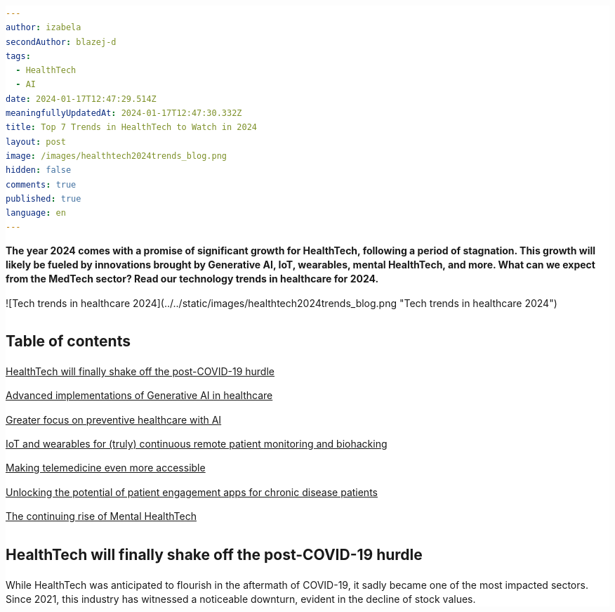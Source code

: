 ```yaml
---
author: izabela
secondAuthor: blazej-d
tags:
  - HealthTech
  - AI
date: 2024-01-17T12:47:29.514Z
meaningfullyUpdatedAt: 2024-01-17T12:47:30.332Z
title: Top 7 Trends in HealthTech to Watch in 2024
layout: post
image: /images/healthtech2024trends_blog.png
hidden: false
comments: true
published: true
language: en
---
```

**The year 2024 comes with a promise of significant growth for HealthTech, following a period of stagnation. This growth will likely be fueled by innovations brought by Generative AI, IoT, wearables, mental HealthTech, and more. What can we expect from the MedTech sector? Read our technology trends in healthcare for 2024.**

<div className="image">![Tech trends in healthcare 2024](../../static/images/healthtech2024trends_blog.png "Tech trends in healthcare 2024")</div>

## Table of contents

[HealthTech will finally shake off the post-COVID-19 hurdle](/blog/top-trends-in-healthtech/#healthtech-will-finally-shake-off-the-post-covid-19-hurdle)

[Advanced implementations of Generative AI in healthcare](/blog/top-trends-in-healthtech/#advanced-implementations-of-generative-ai-in-healthcare)

[Greater focus on preventive healthcare with AI](/blog/top-trends-in-healthtech/#greater-focus-on-preventive-healthcare-with-)

[IoT and wearables for (truly) continuous remote patient monitoring and biohacking](/blog/top-trends-in-healthtech/#iot-and-wearables-for-truly-continuous-remote-patient-monitoring-and-biohacking)

[Making telemedicine even more accessible](/blog/top-trends-in-healthtech/#making-telemedicine-even-more-accessible)

[Unlocking the potential of patient engagement apps for chronic disease patients](/blog/top-trends-in-healthtech/#unlocking-the-potential-of-patient-engagement-apps-for-chronic-disease-patients)

[The continuing rise of Mental HealthTech](/blog/top-trends-in-healthtech/#the-continuing-rise-of-mental-healthtech)

## HealthTech will finally shake off the post-COVID-19 hurdle

While HealthTech was anticipated to flourish in the aftermath of COVID-19, it sadly became one of the most impacted sectors. Since 2021, this industry has witnessed a noticeable downturn, evident in the decline of stock values. 
